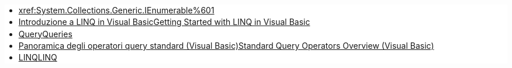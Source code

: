 - <xref:System.Collections.Generic.IEnumerable%601>
- [<span data-ttu-id="70df3-187">Introduzione a LINQ in Visual Basic</span><span class="sxs-lookup"><span data-stu-id="70df3-187">Getting Started with LINQ in Visual Basic</span></span>](../../../../visual-basic/programming-guide/concepts/linq/getting-started-with-linq.md)
- [<span data-ttu-id="70df3-188">Query</span><span class="sxs-lookup"><span data-stu-id="70df3-188">Queries</span></span>](../../../../visual-basic/language-reference/queries/index.md)
- [<span data-ttu-id="70df3-189">Panoramica degli operatori query standard (Visual Basic)</span><span class="sxs-lookup"><span data-stu-id="70df3-189">Standard Query Operators Overview (Visual Basic)</span></span>](../../../../visual-basic/programming-guide/concepts/linq/standard-query-operators-overview.md)
- [<span data-ttu-id="70df3-190">LINQ</span><span class="sxs-lookup"><span data-stu-id="70df3-190">LINQ</span></span>](../../../../visual-basic/programming-guide/language-features/linq/index.md)
